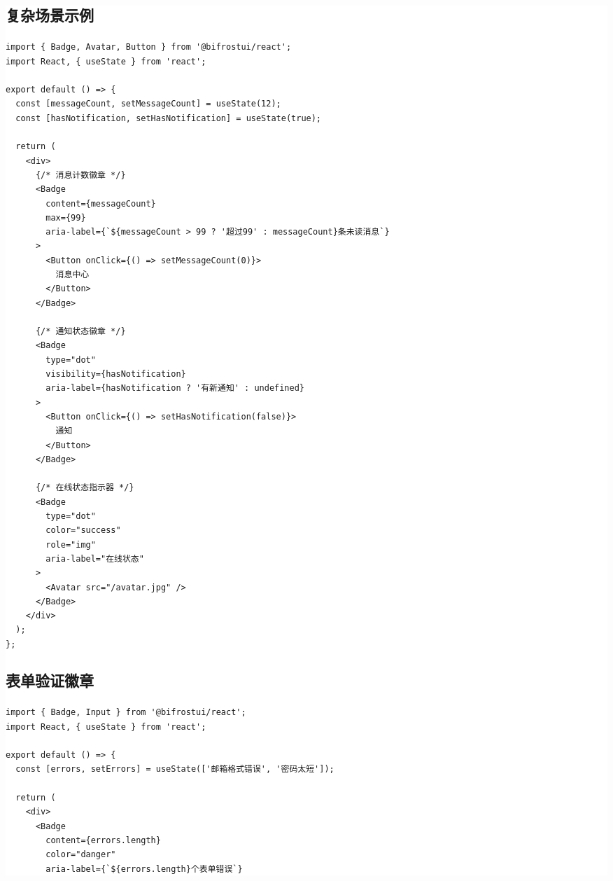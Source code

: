 ## 复杂场景示例

```tsx
import { Badge, Avatar, Button } from '@bifrostui/react';
import React, { useState } from 'react';

export default () => {
  const [messageCount, setMessageCount] = useState(12);
  const [hasNotification, setHasNotification] = useState(true);

  return (
    <div>
      {/* 消息计数徽章 */}
      <Badge 
        content={messageCount} 
        max={99}
        aria-label={`${messageCount > 99 ? '超过99' : messageCount}条未读消息`}
      >
        <Button onClick={() => setMessageCount(0)}>
          消息中心
        </Button>
      </Badge>

      {/* 通知状态徽章 */}
      <Badge 
        type="dot" 
        visibility={hasNotification}
        aria-label={hasNotification ? '有新通知' : undefined}
      >
        <Button onClick={() => setHasNotification(false)}>
          通知
        </Button>
      </Badge>

      {/* 在线状态指示器 */}
      <Badge 
        type="dot" 
        color="success"
        role="img"
        aria-label="在线状态"
      >
        <Avatar src="/avatar.jpg" />
      </Badge>
    </div>
  );
};
```

## 表单验证徽章

```tsx
import { Badge, Input } from '@bifrostui/react';
import React, { useState } from 'react';

export default () => {
  const [errors, setErrors] = useState(['邮箱格式错误', '密码太短']);

  return (
    <div>
      <Badge 
        content={errors.length} 
        color="danger"
        aria-label={`${errors.length}个表单错误`}
```